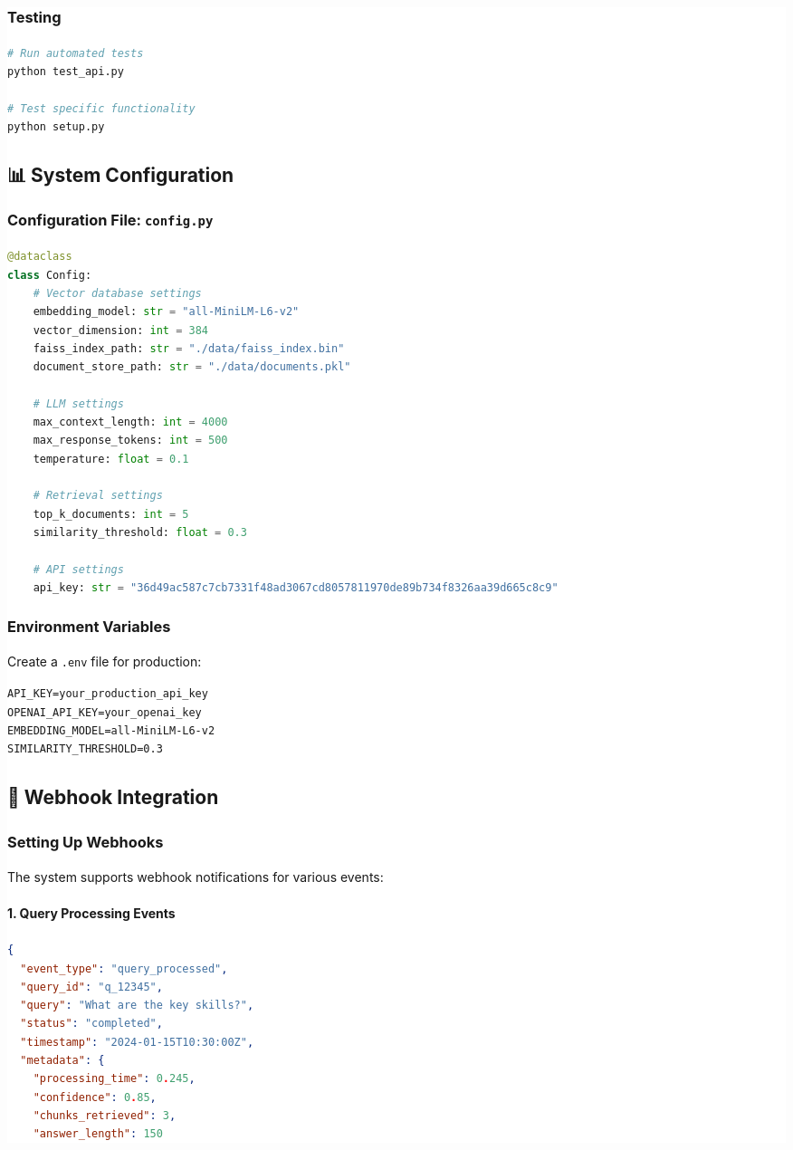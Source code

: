 ### Testing
```bash
# Run automated tests
python test_api.py

# Test specific functionality
python setup.py
```

## 📊 System Configuration

### Configuration File: `config.py`

```python
@dataclass
class Config:
    # Vector database settings
    embedding_model: str = "all-MiniLM-L6-v2"
    vector_dimension: int = 384
    faiss_index_path: str = "./data/faiss_index.bin"
    document_store_path: str = "./data/documents.pkl"
    
    # LLM settings
    max_context_length: int = 4000
    max_response_tokens: int = 500
    temperature: float = 0.1
    
    # Retrieval settings
    top_k_documents: int = 5
    similarity_threshold: float = 0.3
    
    # API settings
    api_key: str = "36d49ac587c7cb7331f48ad3067cd8057811970de89b734f8326aa39d665c8c9"
```

### Environment Variables
Create a `.env` file for production:
```env
API_KEY=your_production_api_key
OPENAI_API_KEY=your_openai_key
EMBEDDING_MODEL=all-MiniLM-L6-v2
SIMILARITY_THRESHOLD=0.3
```

## 🔄 Webhook Integration

### Setting Up Webhooks

The system supports webhook notifications for various events:

#### 1. Query Processing Events
```json
{
  "event_type": "query_processed",
  "query_id": "q_12345",
  "query": "What are the key skills?",
  "status": "completed",
  "timestamp": "2024-01-15T10:30:00Z",
  "metadata": {
    "processing_time": 0.245,
    "confidence": 0.85,
    "chunks_retrieved": 3,
    "answer_length": 150
```